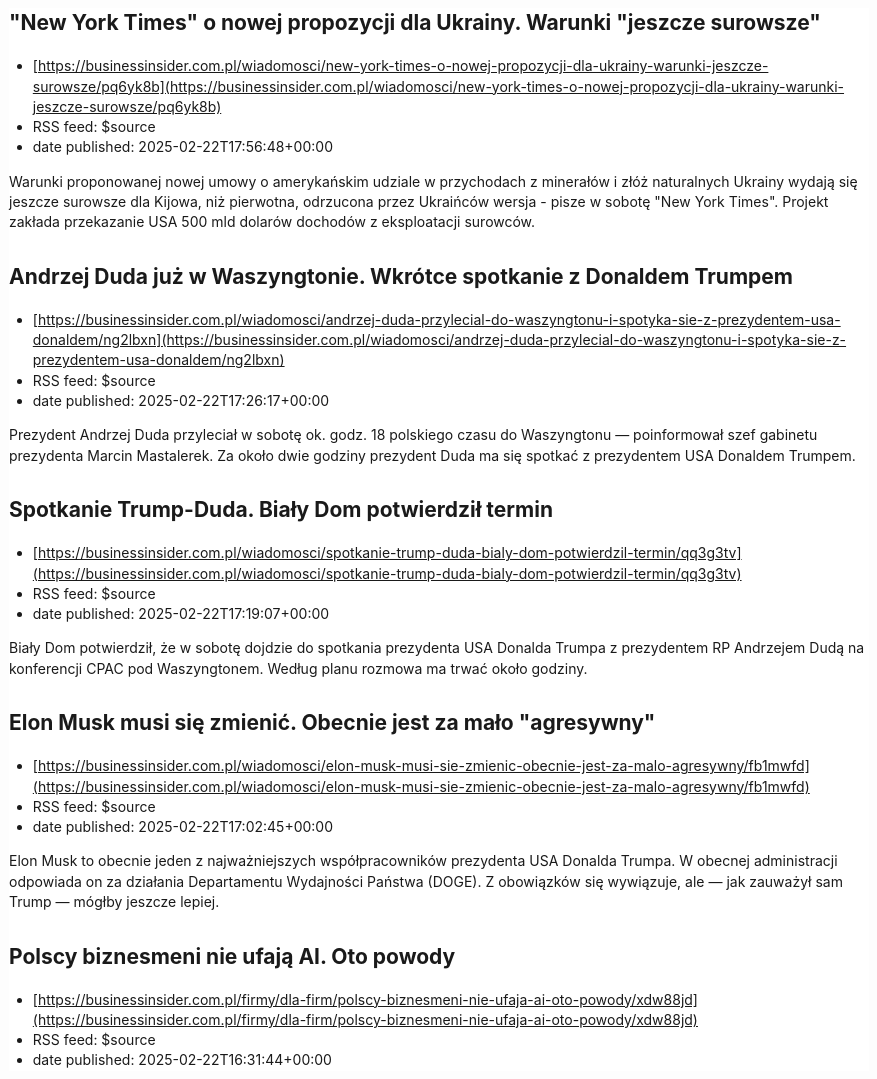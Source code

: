 ## "New York Times" o nowej propozycji dla Ukrainy. Warunki "jeszcze surowsze"
 - [https://businessinsider.com.pl/wiadomosci/new-york-times-o-nowej-propozycji-dla-ukrainy-warunki-jeszcze-surowsze/pq6yk8b](https://businessinsider.com.pl/wiadomosci/new-york-times-o-nowej-propozycji-dla-ukrainy-warunki-jeszcze-surowsze/pq6yk8b)
 - RSS feed: $source
 - date published: 2025-02-22T17:56:48+00:00

Warunki proponowanej nowej umowy o amerykańskim udziale w przychodach z minerałów i złóż naturalnych Ukrainy wydają się jeszcze surowsze dla Kijowa, niż pierwotna, odrzucona przez Ukraińców wersja - pisze w sobotę "New York Times". Projekt zakłada przekazanie USA 500 mld dolarów dochodów z eksploatacji surowców.

## Andrzej Duda już w Waszyngtonie. Wkrótce spotkanie z Donaldem Trumpem
 - [https://businessinsider.com.pl/wiadomosci/andrzej-duda-przylecial-do-waszyngtonu-i-spotyka-sie-z-prezydentem-usa-donaldem/ng2lbxn](https://businessinsider.com.pl/wiadomosci/andrzej-duda-przylecial-do-waszyngtonu-i-spotyka-sie-z-prezydentem-usa-donaldem/ng2lbxn)
 - RSS feed: $source
 - date published: 2025-02-22T17:26:17+00:00

Prezydent Andrzej Duda przyleciał w sobotę ok. godz. 18 polskiego czasu do Waszyngtonu — poinformował szef gabinetu prezydenta Marcin Mastalerek. Za około dwie godziny prezydent Duda ma się spotkać z prezydentem USA Donaldem Trumpem.

## Spotkanie Trump-Duda. Biały Dom potwierdził termin
 - [https://businessinsider.com.pl/wiadomosci/spotkanie-trump-duda-bialy-dom-potwierdzil-termin/qq3g3tv](https://businessinsider.com.pl/wiadomosci/spotkanie-trump-duda-bialy-dom-potwierdzil-termin/qq3g3tv)
 - RSS feed: $source
 - date published: 2025-02-22T17:19:07+00:00

Biały Dom potwierdził, że w sobotę dojdzie do spotkania prezydenta USA Donalda Trumpa z prezydentem RP Andrzejem Dudą na konferencji CPAC pod Waszyngtonem. Według planu rozmowa ma trwać około godziny.

## Elon Musk musi się zmienić. Obecnie jest za mało "agresywny"
 - [https://businessinsider.com.pl/wiadomosci/elon-musk-musi-sie-zmienic-obecnie-jest-za-malo-agresywny/fb1mwfd](https://businessinsider.com.pl/wiadomosci/elon-musk-musi-sie-zmienic-obecnie-jest-za-malo-agresywny/fb1mwfd)
 - RSS feed: $source
 - date published: 2025-02-22T17:02:45+00:00

Elon Musk to obecnie jeden z najważniejszych współpracowników prezydenta USA Donalda Trumpa. W obecnej administracji odpowiada on za działania Departamentu Wydajności Państwa (DOGE). Z obowiązków się wywiązuje, ale — jak zauważył sam Trump — mógłby jeszcze lepiej.

## Polscy biznesmeni nie ufają AI. Oto powody
 - [https://businessinsider.com.pl/firmy/dla-firm/polscy-biznesmeni-nie-ufaja-ai-oto-powody/xdw88jd](https://businessinsider.com.pl/firmy/dla-firm/polscy-biznesmeni-nie-ufaja-ai-oto-powody/xdw88jd)
 - RSS feed: $source
 - date published: 2025-02-22T16:31:44+00:00

